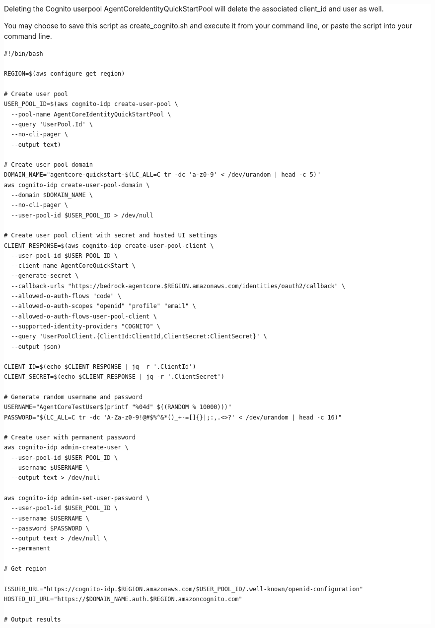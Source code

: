 Deleting the Cognito userpool AgentCoreIdentityQuickStartPool will delete the associated client_id and user as well.

You may choose to save this script as create_cognito.sh and execute it from your command line, or paste the script into your command line.

```
#!/bin/bash

REGION=$(aws configure get region)

# Create user pool
USER_POOL_ID=$(aws cognito-idp create-user-pool \
  --pool-name AgentCoreIdentityQuickStartPool \
  --query 'UserPool.Id' \
  --no-cli-pager \
  --output text)

# Create user pool domain
DOMAIN_NAME="agentcore-quickstart-$(LC_ALL=C tr -dc 'a-z0-9' < /dev/urandom | head -c 5)"
aws cognito-idp create-user-pool-domain \
  --domain $DOMAIN_NAME \
  --no-cli-pager \
  --user-pool-id $USER_POOL_ID > /dev/null

# Create user pool client with secret and hosted UI settings
CLIENT_RESPONSE=$(aws cognito-idp create-user-pool-client \
  --user-pool-id $USER_POOL_ID \
  --client-name AgentCoreQuickStart \
  --generate-secret \
  --callback-urls "https://bedrock-agentcore.$REGION.amazonaws.com/identities/oauth2/callback" \
  --allowed-o-auth-flows "code" \
  --allowed-o-auth-scopes "openid" "profile" "email" \
  --allowed-o-auth-flows-user-pool-client \
  --supported-identity-providers "COGNITO" \
  --query 'UserPoolClient.{ClientId:ClientId,ClientSecret:ClientSecret}' \
  --output json)

CLIENT_ID=$(echo $CLIENT_RESPONSE | jq -r '.ClientId')
CLIENT_SECRET=$(echo $CLIENT_RESPONSE | jq -r '.ClientSecret')

# Generate random username and password
USERNAME="AgentCoreTestUser$(printf "%04d" $((RANDOM % 10000)))"
PASSWORD="$(LC_ALL=C tr -dc 'A-Za-z0-9!@#$%^&*()_+-=[]{}|;:,.<>?' < /dev/urandom | head -c 16)"

# Create user with permanent password
aws cognito-idp admin-create-user \
  --user-pool-id $USER_POOL_ID \
  --username $USERNAME \
  --output text > /dev/null

aws cognito-idp admin-set-user-password \
  --user-pool-id $USER_POOL_ID \
  --username $USERNAME \
  --password $PASSWORD \
  --output text > /dev/null \
  --permanent

# Get region

ISSUER_URL="https://cognito-idp.$REGION.amazonaws.com/$USER_POOL_ID/.well-known/openid-configuration"
HOSTED_UI_URL="https://$DOMAIN_NAME.auth.$REGION.amazoncognito.com"

# Output results
```